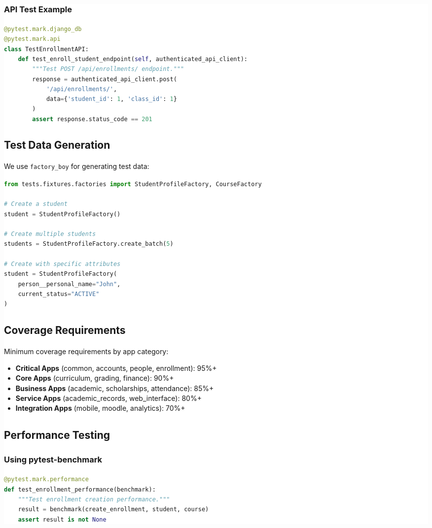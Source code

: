 ### API Test Example
```python
@pytest.mark.django_db
@pytest.mark.api
class TestEnrollmentAPI:
    def test_enroll_student_endpoint(self, authenticated_api_client):
        """Test POST /api/enrollments/ endpoint."""
        response = authenticated_api_client.post(
            '/api/enrollments/',
            data={'student_id': 1, 'class_id': 1}
        )
        assert response.status_code == 201
```

## Test Data Generation

We use `factory_boy` for generating test data:

```python
from tests.fixtures.factories import StudentProfileFactory, CourseFactory

# Create a student
student = StudentProfileFactory()

# Create multiple students
students = StudentProfileFactory.create_batch(5)

# Create with specific attributes
student = StudentProfileFactory(
    person__personal_name="John",
    current_status="ACTIVE"
)
```

## Coverage Requirements

Minimum coverage requirements by app category:

- **Critical Apps** (common, accounts, people, enrollment): 95%+
- **Core Apps** (curriculum, grading, finance): 90%+
- **Business Apps** (academic, scholarships, attendance): 85%+
- **Service Apps** (academic_records, web_interface): 80%+
- **Integration Apps** (mobile, moodle, analytics): 70%+

## Performance Testing

### Using pytest-benchmark
```python
@pytest.mark.performance
def test_enrollment_performance(benchmark):
    """Test enrollment creation performance."""
    result = benchmark(create_enrollment, student, course)
    assert result is not None
```
